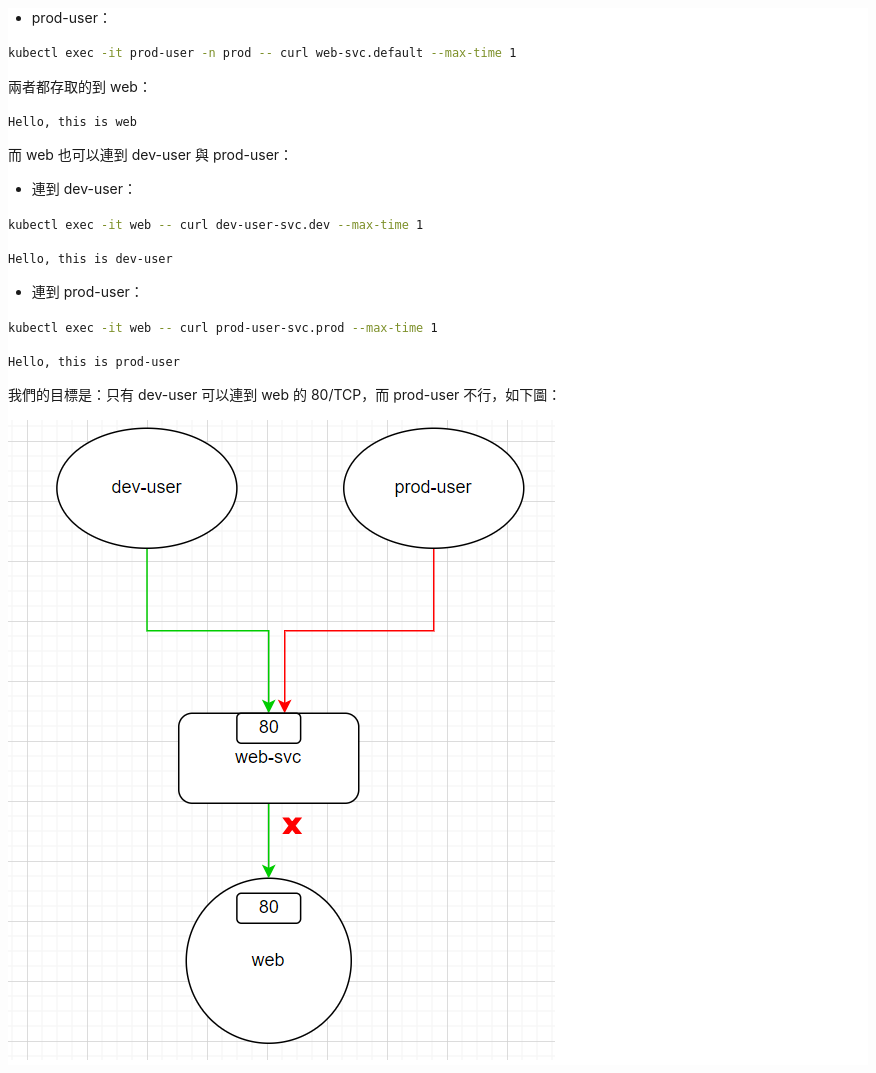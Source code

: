 * prod-user：
```bash
kubectl exec -it prod-user -n prod -- curl web-svc.default --max-time 1
```

兩者都存取的到 web：
```text
Hello, this is web
```

而 web 也可以連到 dev-user 與 prod-user：

* 連到 dev-user：
```bash
kubectl exec -it web -- curl dev-user-svc.dev --max-time 1
```
```text
Hello, this is dev-user
```

* 連到 prod-user：
```bash
kubectl exec -it web -- curl prod-user-svc.prod --max-time 1
```
```text
Hello, this is prod-user
```

我們的目標是：只有 dev-user 可以連到 web 的 80/TCP，而 prod-user 不行，如下圖：

![ingress](30-1-ingress.png)
